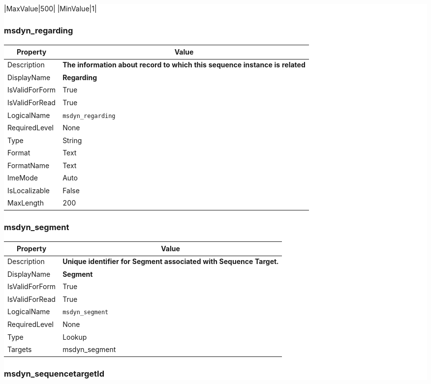 |MaxValue|500|
|MinValue|1|

### <a name="BKMK_msdyn_regarding"></a> msdyn_regarding

|Property|Value|
|---|---|
|Description|**The information about record to which this sequence instance is related**|
|DisplayName|**Regarding**|
|IsValidForForm|True|
|IsValidForRead|True|
|LogicalName|`msdyn_regarding`|
|RequiredLevel|None|
|Type|String|
|Format|Text|
|FormatName|Text|
|ImeMode|Auto|
|IsLocalizable|False|
|MaxLength|200|

### <a name="BKMK_msdyn_segment"></a> msdyn_segment

|Property|Value|
|---|---|
|Description|**Unique identifier for Segment associated with Sequence Target.**|
|DisplayName|**Segment**|
|IsValidForForm|True|
|IsValidForRead|True|
|LogicalName|`msdyn_segment`|
|RequiredLevel|None|
|Type|Lookup|
|Targets|msdyn_segment|

### <a name="BKMK_msdyn_sequencetargetId"></a> msdyn_sequencetargetId
